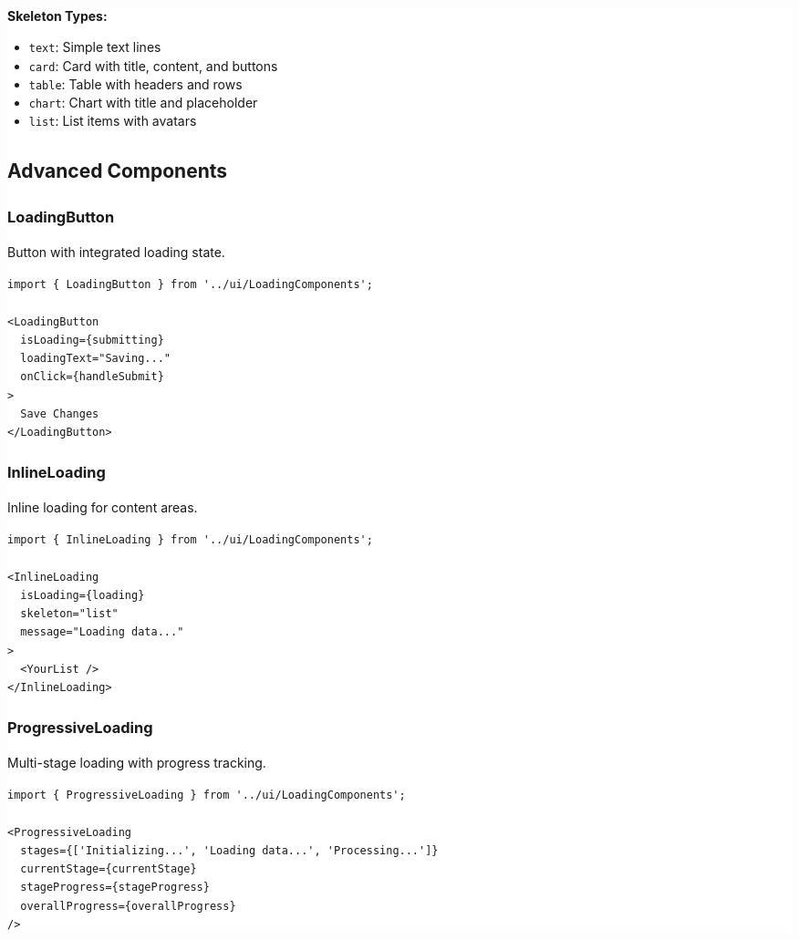 **Skeleton Types:**
- `text`: Simple text lines
- `card`: Card with title, content, and buttons
- `table`: Table with headers and rows
- `chart`: Chart with title and placeholder
- `list`: List items with avatars

## Advanced Components

### LoadingButton

Button with integrated loading state.

```tsx
import { LoadingButton } from '../ui/LoadingComponents';

<LoadingButton
  isLoading={submitting}
  loadingText="Saving..."
  onClick={handleSubmit}
>
  Save Changes
</LoadingButton>
```

### InlineLoading

Inline loading for content areas.

```tsx
import { InlineLoading } from '../ui/LoadingComponents';

<InlineLoading 
  isLoading={loading}
  skeleton="list"
  message="Loading data..."
>
  <YourList />
</InlineLoading>
```

### ProgressiveLoading

Multi-stage loading with progress tracking.

```tsx
import { ProgressiveLoading } from '../ui/LoadingComponents';

<ProgressiveLoading
  stages={['Initializing...', 'Loading data...', 'Processing...']}
  currentStage={currentStage}
  stageProgress={stageProgress}
  overallProgress={overallProgress}
/>
```
